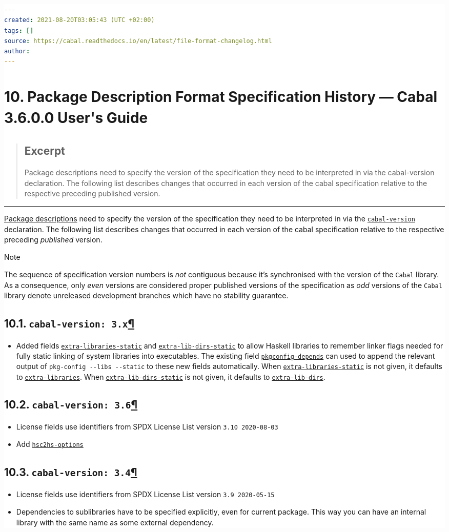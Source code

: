 ```yaml
---
created: 2021-08-20T03:05:43 (UTC +02:00)
tags: []
source: https://cabal.readthedocs.io/en/latest/file-format-changelog.html
author: 
---
```


# 10. Package Description Format Specification History — Cabal 3.6.0.0 User's Guide

> ## Excerpt
> Package descriptions need to specify the version of the
specification they need to be interpreted in via the
cabal-version declaration. The following list describes
changes that occurred in each version of the cabal specification
relative to the respective preceding published version.

---
[Package descriptions][1] need to specify the version of the specification they need to be interpreted in via the [`cabal-version`][2] declaration. The following list describes changes that occurred in each version of the cabal specification relative to the respective preceding _published_ version.

Note

The sequence of specification version numbers is _not_ contiguous because it’s synchronised with the version of the `Cabal` library. As a consequence, only _even_ versions are considered proper published versions of the specification as _odd_ versions of the `Cabal` library denote unreleased development branches which have no stability guarantee.

## 10.1. `cabal-version: 3.x`[¶][3]

-   Added fields [`extra-libraries-static`][4] and [`extra-lib-dirs-static`][5] to allow Haskell libraries to remember linker flags needed for fully static linking of system libraries into executables. The existing field [`pkgconfig-depends`][6] can used to append the relevant output of `pkg-config --libs --static` to these new fields automatically. When [`extra-libraries-static`][7] is not given, it defaults to [`extra-libraries`][8]. When [`extra-lib-dirs-static`][9] is not given, it defaults to [`extra-lib-dirs`][10].
    

## 10.2. `cabal-version: 3.6`[¶][11]

-   License fields use identifiers from SPDX License List version `3.10 2020-08-03`
    
-   Add [`hsc2hs-options`][12]
    

## 10.3. `cabal-version: 3.4`[¶][13]

-   License fields use identifiers from SPDX License List version `3.9 2020-05-15`
    
-   Dependencies to sublibraries have to be specified explicitly, even for current package. This way you can have an internal library with the same name as some external dependency.
    

[1]: https://cabal.readthedocs.io/en/latest/cabal-package.html#pkg-desc
[2]: https://cabal.readthedocs.io/en/latest/cabal-package.html#pkg-field-cabal-version "package.cabal cabal-version field"
[3]: https://cabal.readthedocs.io/en/latest/file-format-changelog.html#cabal-version-3-x "Permalink to this headline"
[4]: https://cabal.readthedocs.io/en/latest/cabal-package.html#pkg-field-extra-libraries-static "package.cabal extra-libraries-static field"
[5]: https://cabal.readthedocs.io/en/latest/cabal-package.html#pkg-field-extra-lib-dirs-static "package.cabal extra-lib-dirs-static field"
[6]: https://cabal.readthedocs.io/en/latest/cabal-package.html#pkg-field-pkgconfig-depends "package.cabal pkgconfig-depends field"
[7]: https://cabal.readthedocs.io/en/latest/cabal-package.html#pkg-field-extra-libraries-static "package.cabal extra-libraries-static field"
[8]: https://cabal.readthedocs.io/en/latest/cabal-package.html#pkg-field-extra-libraries "package.cabal extra-libraries field"
[9]: https://cabal.readthedocs.io/en/latest/cabal-package.html#pkg-field-extra-lib-dirs-static "package.cabal extra-lib-dirs-static field"
[10]: https://cabal.readthedocs.io/en/latest/cabal-package.html#pkg-field-extra-lib-dirs "package.cabal extra-lib-dirs field"
[11]: https://cabal.readthedocs.io/en/latest/file-format-changelog.html#cabal-version-3-6 "Permalink to this headline"
[12]: https://cabal.readthedocs.io/en/latest/cabal-package.html#pkg-field-hsc2hs-options "package.cabal hsc2hs-options field"
[13]: https://cabal.readthedocs.io/en/latest/file-format-changelog.html#cabal-version-3-4 "Permalink to this headline"
[14]: https://cabal.readthedocs.io/en/latest/cabal-package.html#pkg-field-default-language "package.cabal default-language field(since version: 1.12)"
[15]: https://cabal.readthedocs.io/en/latest/cabal-package.html#pkg-field-mixins "package.cabal mixins field(since version: 2.0)"
[16]: https://cabal.readthedocs.io/en/latest/file-format-changelog.html#cabal-version-3-0 "Permalink to this headline"
[17]: https://cabal.readthedocs.io/en/latest/cabal-package.html#pkg-field-extra-dynamic-library-flavours "package.cabal extra-dynamic-library-flavours field"
[18]: https://cabal.readthedocs.io/en/latest/cabal-package.html#pkg-field-extra-library-flavours "package.cabal extra-library-flavours field"
[19]: https://cabal.readthedocs.io/en/latest/cabal-package.html#pkg-field-description "package.cabal description field"
[20]: https://cabal.readthedocs.io/en/latest/cabal-package.html#pkg-field-extensions "package.cabal extensions field(removed in: 3.0; deprecated since: 1.12)"
[21]: https://cabal.readthedocs.io/en/latest/cabal-package.html#pkg-field-build-tools "package.cabal build-tools field(removed in: 3.0; deprecated since: 2.0)"
[22]: https://cabal.readthedocs.io/en/latest/cabal-package.html#pkg-field-library-exposed-modules "package.cabal library section exposed-modules: field"
[23]: https://cabal.readthedocs.io/en/latest/cabal-package.html#pkg-field-extra-bundled-libraries "package.cabal extra-bundled-libraries field(since version: 2.2)"
[24]: https://cabal.readthedocs.io/en/latest/cabal-package.html#pkg-field-build-depends "package.cabal build-depends field"
[25]: https://cabal.readthedocs.io/en/latest/cabal-package.html#pkg-field-mixins "package.cabal mixins field(since version: 2.0)"
[26]: https://cabal.readthedocs.io/en/latest/cabal-package.html#pkg-field-pkgconfig-depends "package.cabal pkgconfig-depends field"
[27]: https://cabal.readthedocs.io/en/latest/cabal-package.html#pkg-field-autogen-includes "package.cabal autogen-includes field(since version: 3.0)"
[28]: https://cabal.readthedocs.io/en/latest/cabal-package.html#pkg-field-install-includes "package.cabal install-includes field"
[29]: https://cabal.readthedocs.io/en/latest/cabal-package.html#pkg-field-asm-sources "package.cabal asm-sources field(since version: 3.0)"
[30]: https://cabal.readthedocs.io/en/latest/cabal-package.html#pkg-field-asm-options "package.cabal asm-options field(since version: 3.0)"
[31]: https://cabal.readthedocs.io/en/latest/cabal-package.html#pkg-field-cmm-sources "package.cabal cmm-sources field(since version: 3.0)"
[32]: https://cabal.readthedocs.io/en/latest/cabal-package.html#pkg-field-cmm-options "package.cabal cmm-options field(since version: 3.0)"
[33]: https://cabal.readthedocs.io/en/latest/file-format-changelog.html#cabal-version-2-4 "Permalink to this headline"
[34]: https://cabal.readthedocs.io/en/latest/file-format-changelog.html#cabal-version-2-2 "Permalink to this headline"
[35]: https://cabal.readthedocs.io/en/latest/cabal-package.html#pkg-section-common-common "package.cabal common section (since version: 2.2)"
[36]: https://cabal.readthedocs.io/en/latest/cabal-package.html#pkg-field-import "package.cabal import field"
[37]: https://cabal.readthedocs.io/en/latest/cabal-package.html#pkg-field-library-virtual-modules "package.cabal library section virtual-modules: field(since version: 2.2)"
[38]: https://cabal.readthedocs.io/en/latest/cabal-package.html#pkg-field-cxx-sources "package.cabal cxx-sources field(since version: 2.2)"
[39]: https://cabal.readthedocs.io/en/latest/cabal-package.html#pkg-field-cxx-options "package.cabal cxx-options field(since version: 2.2)"
[40]: https://cabal.readthedocs.io/en/latest/cabal-package.html#pkg-field-extra-bundled-libraries "package.cabal extra-bundled-libraries field(since version: 2.2)"
[41]: https://cabal.readthedocs.io/en/latest/cabal-package.html#pkg-field-build-type "package.cabal build-type field"
[42]: https://cabal.readthedocs.io/en/latest/cabal-package.html#pkg-field-license "package.cabal license field"
[43]: https://cabal.readthedocs.io/en/latest/cabal-package.html#pkg-field-build-depends "package.cabal build-depends field"
[44]: https://cabal.readthedocs.io/en/latest/file-format-changelog.html#cabal-version-2-0 "Permalink to this headline"
[45]: https://cabal.readthedocs.io/en/latest/cabal-package.html#pkg-field-library-signatures "package.cabal library section signatures: field(since version: 2.0)"
[46]: https://cabal.readthedocs.io/en/latest/cabal-package.html#pkg-field-mixins "package.cabal mixins field(since version: 2.0)"
[47]: https://cabal.readthedocs.io/en/latest/cabal-package.html#backpack
[48]: https://cabal.readthedocs.io/en/latest/cabal-package.html#pkg-field-build-tool-depends "package.cabal build-tool-depends field(since version: 2.0)"
[49]: https://cabal.readthedocs.io/en/latest/cabal-package.html#pkg-field-autogen-modules "package.cabal autogen-modules field(since version: 2.0)"
[50]: http://pvp.haskell.org/
[51]: https://cabal.readthedocs.io/en/latest/cabal-package.html#pkg-field-build-depends "package.cabal build-depends field"
[52]: https://cabal.readthedocs.io/en/latest/cabal-package.html#pkg-section-foreign-library-foreign-library "package.cabal foreign-library section (since version: 2.0)"
[53]: https://cabal.readthedocs.io/en/latest/cabal-package.html#sublibs
[54]: https://cabal.readthedocs.io/en/latest/file-format-changelog.html#cabal-version-1-24 "Permalink to this headline"
[55]: https://cabal.readthedocs.io/en/latest/cabal-package.html#pkg-section-custom-setup-custom-setup "package.cabal custom-setup section (since version: 1.24)"
[56]: https://cabal.readthedocs.io/en/latest/cabal-package.html#pkg-field-custom-setup-setup-depends "package.cabal custom-setup section setup-depends: field(since version: 1.24)"
[57]: https://cabal.readthedocs.io/en/latest/cabal-package.html#pkg-field-extra-framework-dirs "package.cabal extra-framework-dirs field(since version: 1.24)"
[58]: https://cabal.readthedocs.io/en/latest/file-format-changelog.html#cabal-version-1-22 "Permalink to this headline"
[59]: https://cabal.readthedocs.io/en/latest/cabal-package.html#pkg-field-library-reexported-modules "package.cabal library section reexported-modules: field(since version: 1.22)"
[60]: https://cabal.readthedocs.io/en/latest/cabal-package.html#pkg-field-build-depends "package.cabal build-depends field"
[61]: https://cabal.readthedocs.io/en/latest/cabal-package.html#pkg-field-license "package.cabal license field"
[62]: https://cabal.readthedocs.io/en/latest/file-format-changelog.html#cabal-version-1-20 "Permalink to this headline"
[63]: https://cabal.readthedocs.io/en/latest/cabal-package.html#pkg-field-license-files "package.cabal license-files field(since version: 1.20)"
[64]: https://cabal.readthedocs.io/en/latest/cabal-package.html#pkg-field-license "package.cabal license field"
[65]: https://cabal.readthedocs.io/en/latest/file-format-changelog.html#cabal-version-1-18 "Permalink to this headline"
[66]: https://cabal.readthedocs.io/en/latest/cabal-package.html#pkg-field-extra-doc-files "package.cabal extra-doc-files field(since version: 1.18)"
[67]: https://cabal.readthedocs.io/en/latest/cabal-package.html#pkg-field-license "package.cabal license field"
[68]: https://cabal.readthedocs.io/en/latest/cabal-package.html#pkg-field-executable-main-is "package.cabal executable section main-is: field"
[69]: https://cabal.readthedocs.io/en/latest/file-format-changelog.html#cabal-version-1-16 "Permalink to this headline"
[70]: https://cabal.readthedocs.io/en/latest/file-format-changelog.html#cabal-version-1-12 "Permalink to this headline"
[71]: https://cabal.readthedocs.io/en/latest/cabal-package.html#pkg-field-cabal-version "package.cabal cabal-version field"